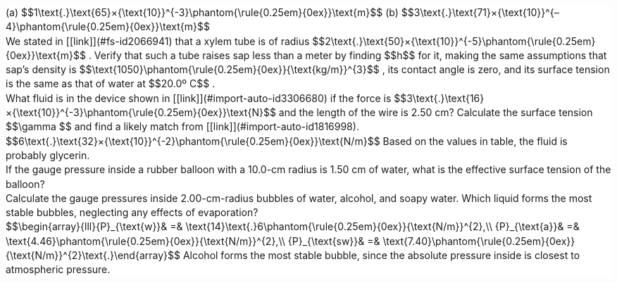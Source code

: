 </div>
<div data-type="solution" data-element-type="problems-exercises" markdown="1">
(a) $$1\text{.}\text{65}×{\text{10}}^{-3}\phantom{\rule{0.25em}{0ex}}\text{m}$$
(b) $$3\text{.}\text{71}×{\text{10}}^{–4}\phantom{\rule{0.25em}{0ex}}\text{m}$$
</div>
</div>

<div data-type="exercise" data-element-type="problems-exercises">
<div data-type="problem" markdown="1">
We stated in [[link]](#fs-id2066941) that a xylem tube is of radius $$2\text{.}\text{50}×{\text{10}}^{-5}\phantom{\rule{0.25em}{0ex}}\text{m}$$
. Verify that such a tube raises sap less than a meter by finding $$h$$
 for it, making the same assumptions that sap’s density is $$\text{1050}\phantom{\rule{0.25em}{0ex}}{\text{kg/m}}^{3}$$
, its contact angle is zero, and its surface tension is the same as that of water at $$20.0º C$$
.

</div>
</div>

<div data-type="exercise" data-element-type="problems-exercises">
<div data-type="problem" markdown="1">
What fluid is in the device shown in [[link]](#import-auto-id3306680) if the force is $$3\text{.}\text{16}×{\text{10}}^{-3}\phantom{\rule{0.25em}{0ex}}\text{N}$$
 and the length of the wire is 2.50 cm? Calculate the surface tension $$\gamma $$
 and find a likely match from [[link]](#import-auto-id1816998).

</div>
<div data-type="solution" data-element-type="problems-exercises" markdown="1">
$$6\text{.}\text{32}×{\text{10}}^{-2}\phantom{\rule{0.25em}{0ex}}\text{N/m}$$
Based on the values in table, the fluid is probably glycerin.

</div>
</div>

<div data-type="exercise" data-element-type="problems-exercises">
<div data-type="problem" markdown="1">
If the gauge pressure inside a rubber balloon with a 10.0-cm radius is 1.50 cm of water, what is the effective surface tension of the balloon?

</div>
</div>

<div data-type="exercise" data-element-type="problems-exercises">
<div data-type="problem" markdown="1">
Calculate the gauge pressures inside 2.00-cm-radius bubbles of water, alcohol, and soapy water. Which liquid forms the most stable bubbles, neglecting any effects of evaporation?

</div>
<div data-type="solution" data-element-type="problems-exercises" markdown="1">
$$\begin{array}{lll}{P}_{\text{w}}& =& \text{14}\text{.}6\phantom{\rule{0.25em}{0ex}}{\text{N/m}}^{2},\\ {P}_{\text{a}}& =& \text{4.46}\phantom{\rule{0.25em}{0ex}}{\text{N/m}}^{2},\\ {P}_{\text{sw}}& =& \text{7.40}\phantom{\rule{0.25em}{0ex}}{\text{N/m}}^{2}\text{.}\end{array}$$
Alcohol forms the most stable bubble, since the absolute pressure inside is closest to atmospheric pressure.

